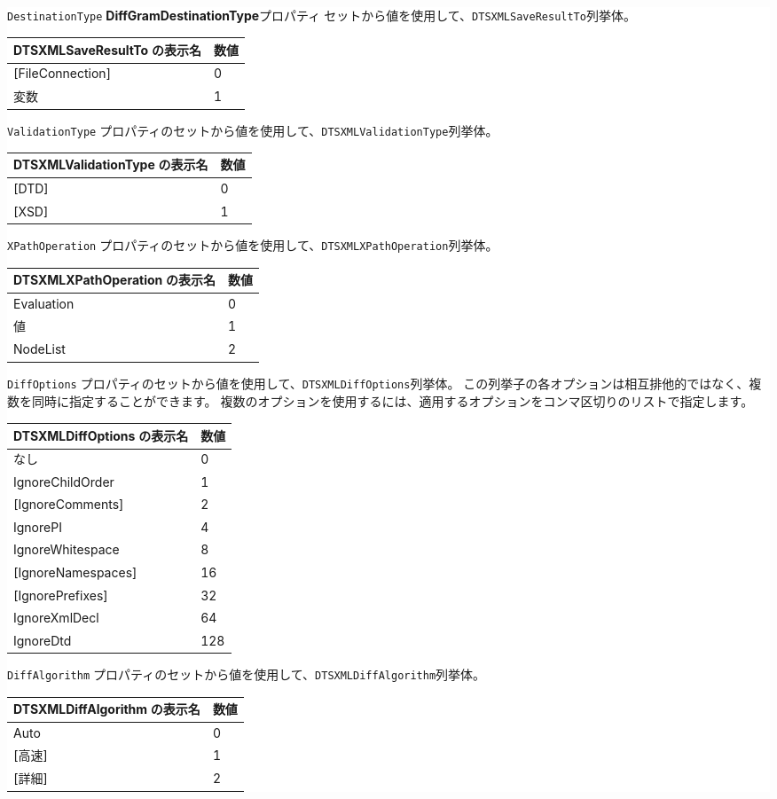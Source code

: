  `DestinationType` **DiffGramDestinationType**プロパティ セットから値を使用して、`DTSXMLSaveResultTo`列挙体。  
  
|DTSXMLSaveResultTo の表示名|数値|  
|-----------------------------------------|-------------------|  
|[FileConnection]|0|  
|変数|1|  
  
 `ValidationType` プロパティのセットから値を使用して、`DTSXMLValidationType`列挙体。  
  
|DTSXMLValidationType の表示名|数値|  
|-------------------------------------------|-------------------|  
|[DTD]|0|  
|[XSD]|1|  
  
 `XPathOperation` プロパティのセットから値を使用して、`DTSXMLXPathOperation`列挙体。  
  
|DTSXMLXPathOperation の表示名|数値|  
|-------------------------------------------|-------------------|  
|Evaluation|0|  
|値|1|  
|NodeList|2|  
  
 `DiffOptions` プロパティのセットから値を使用して、`DTSXMLDiffOptions`列挙体。 この列挙子の各オプションは相互排他的ではなく、複数を同時に指定することができます。 複数のオプションを使用するには、適用するオプションをコンマ区切りのリストで指定します。  
  
|DTSXMLDiffOptions の表示名|数値|  
|----------------------------------------|-------------------|  
|なし|0|  
|IgnoreChildOrder|1|  
|[IgnoreComments]|2|  
|IgnorePI|4|  
|IgnoreWhitespace|8|  
|[IgnoreNamespaces]|16|  
|[IgnorePrefixes]|32|  
|IgnoreXmlDecl|64|  
|IgnoreDtd|128|  
  
 `DiffAlgorithm` プロパティのセットから値を使用して、`DTSXMLDiffAlgorithm`列挙体。  
  
|DTSXMLDiffAlgorithm の表示名|数値|  
|------------------------------------------|-------------------|  
|Auto|0|  
|[高速]|1|  
|[詳細]|2|  
  